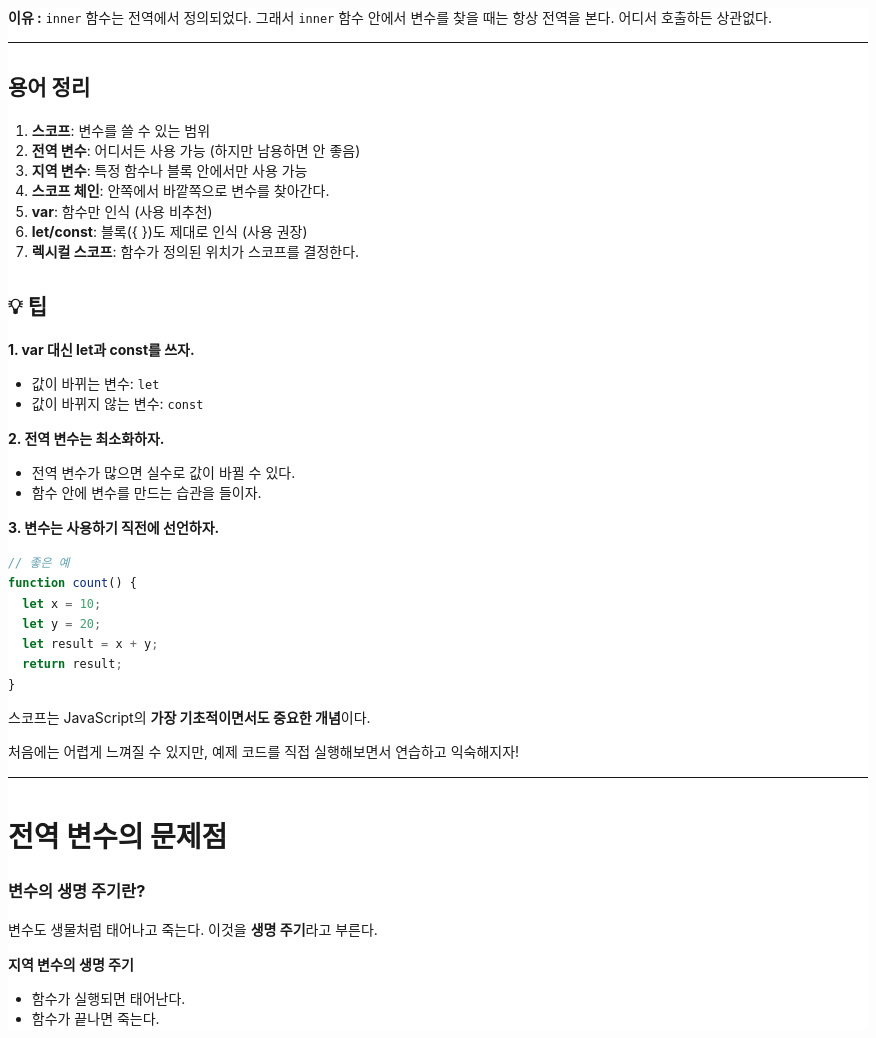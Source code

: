 
**이유 :** `inner` 함수는 전역에서 정의되었다. 그래서 `inner` 함수 안에서 변수를 찾을 때는 항상 전역을 본다. 어디서 호출하든 상관없다.

---

## 용어 정리

1. **스코프**: 변수를 쓸 수 있는 범위
2. **전역 변수**: 어디서든 사용 가능 (하지만 남용하면 안 좋음)
3. **지역 변수**: 특정 함수나 블록 안에서만 사용 가능
4. **스코프 체인**: 안쪽에서 바깥쪽으로 변수를 찾아간다.
5. **var**: 함수만 인식 (사용 비추천)
6. **let/const**: 블록({ })도 제대로 인식 (사용 권장)
7. **렉시컬 스코프**: 함수가 정의된 위치가 스코프를 결정한다.

## 💡 팁

**1. var 대신 let과 const를 쓰자.**

- 값이 바뀌는 변수: `let`
- 값이 바뀌지 않는 변수: `const`

**2. 전역 변수는 최소화하자.**

- 전역 변수가 많으면 실수로 값이 바뀔 수 있다.
- 함수 안에 변수를 만드는 습관을 들이자.

**3. 변수는 사용하기 직전에 선언하자.**

```jsx
// 좋은 예
function count() {
  let x = 10;
  let y = 20;
  let result = x + y;
  return result;
}
```

스코프는 JavaScript의 **가장 기초적이면서도 중요한 개념**이다.

처음에는 어렵게 느껴질 수 있지만, 예제 코드를 직접 실행해보면서 연습하고 익숙해지자!

---

# 전역 변수의 문제점

### 변수의 생명 주기란?

변수도 생물처럼 태어나고 죽는다. 이것을 **생명 주기**라고 부른다.

**지역 변수의 생명 주기**

- 함수가 실행되면 태어난다.
- 함수가 끝나면 죽는다.
